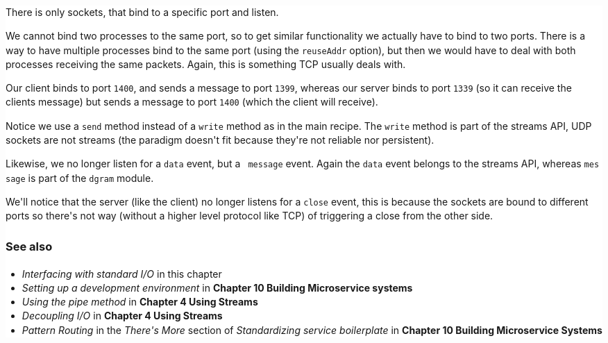 There is only sockets, that bind to a specific port and listen.

We cannot bind two processes to the same port, so to get similar functionality
we actually have to bind to two ports. There is a way to have multiple processes
bind to the same port (using the `reuseAddr` option), but then we would have to 
deal with both processes receiving the same packets. Again, this is something TCP usually deals with.

Our client binds to port `1400`, and sends a message to port `1399`, whereas our server binds to port `1339` (so it can receive the clients message) but sends a message to port `1400` (which the client will receive).

Notice we use a `send` method instead of a `write` method as in the main recipe. The `write` method is part of the streams API, UDP sockets are not streams (the paradigm doesn't fit because they're not reliable nor persistent).

Likewise, we no longer listen for a `data` event, but a ` message` event. Again the `data` event belongs to the streams API, whereas `message` is part of the `dgram` module. 

We'll notice that the server (like the client) no longer listens for a `close` event, 
this is because the sockets are bound to different ports so there's not way
(without a higher level protocol like TCP) of triggering a close from the other side.


### See also

* *Interfacing with standard I/O* in this chapter 
* *Setting up a development environment* in **Chapter 10 Building Microservice systems**
* *Using the pipe method* in **Chapter 4 Using Streams**
* *Decoupling I/O* in **Chapter 4 Using Streams**
* *Pattern Routing* in the *There's More* section of *Standardizing service boilerplate* in **Chapter 10 Building Microservice Systems**

